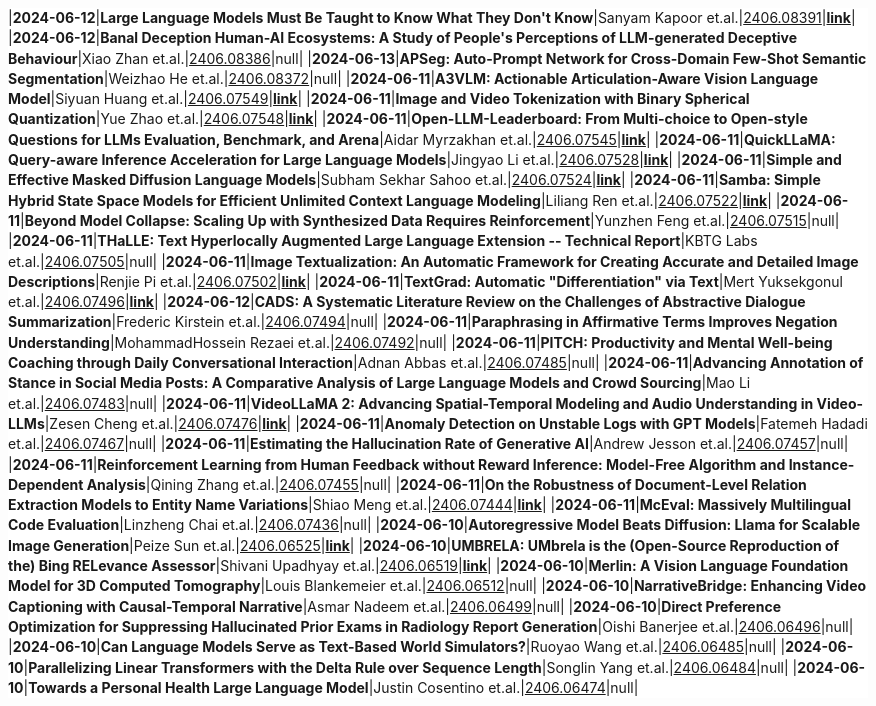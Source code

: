 |**2024-06-12**|**Large Language Models Must Be Taught to Know What They Don't Know**|Sanyam Kapoor et.al.|[2406.08391](http://arxiv.org/abs/2406.08391)|**[link](https://github.com/activatedgeek/calibration-tuning)**|
|**2024-06-12**|**Banal Deception Human-AI Ecosystems: A Study of People's Perceptions of LLM-generated Deceptive Behaviour**|Xiao Zhan et.al.|[2406.08386](http://arxiv.org/abs/2406.08386)|null|
|**2024-06-13**|**APSeg: Auto-Prompt Network for Cross-Domain Few-Shot Semantic Segmentation**|Weizhao He et.al.|[2406.08372](http://arxiv.org/abs/2406.08372)|null|
|**2024-06-11**|**A3VLM: Actionable Articulation-Aware Vision Language Model**|Siyuan Huang et.al.|[2406.07549](http://arxiv.org/abs/2406.07549)|**[link](https://github.com/changhaonan/a3vlm)**|
|**2024-06-11**|**Image and Video Tokenization with Binary Spherical Quantization**|Yue Zhao et.al.|[2406.07548](http://arxiv.org/abs/2406.07548)|**[link](https://github.com/zhaoyue-zephyrus/bsq-vit)**|
|**2024-06-11**|**Open-LLM-Leaderboard: From Multi-choice to Open-style Questions for LLMs Evaluation, Benchmark, and Arena**|Aidar Myrzakhan et.al.|[2406.07545](http://arxiv.org/abs/2406.07545)|**[link](https://github.com/vila-lab/open-llm-leaderboard)**|
|**2024-06-11**|**QuickLLaMA: Query-aware Inference Acceleration for Large Language Models**|Jingyao Li et.al.|[2406.07528](http://arxiv.org/abs/2406.07528)|**[link](https://github.com/dvlab-research/q-llm)**|
|**2024-06-11**|**Simple and Effective Masked Diffusion Language Models**|Subham Sekhar Sahoo et.al.|[2406.07524](http://arxiv.org/abs/2406.07524)|**[link](https://github.com/kuleshov-group/mdlm)**|
|**2024-06-11**|**Samba: Simple Hybrid State Space Models for Efficient Unlimited Context Language Modeling**|Liliang Ren et.al.|[2406.07522](http://arxiv.org/abs/2406.07522)|**[link](https://github.com/microsoft/Samba)**|
|**2024-06-11**|**Beyond Model Collapse: Scaling Up with Synthesized Data Requires Reinforcement**|Yunzhen Feng et.al.|[2406.07515](http://arxiv.org/abs/2406.07515)|null|
|**2024-06-11**|**THaLLE: Text Hyperlocally Augmented Large Language Extension -- Technical Report**|KBTG Labs et.al.|[2406.07505](http://arxiv.org/abs/2406.07505)|null|
|**2024-06-11**|**Image Textualization: An Automatic Framework for Creating Accurate and Detailed Image Descriptions**|Renjie Pi et.al.|[2406.07502](http://arxiv.org/abs/2406.07502)|**[link](https://github.com/sterzhang/image-textualization)**|
|**2024-06-11**|**TextGrad: Automatic "Differentiation" via Text**|Mert Yuksekgonul et.al.|[2406.07496](http://arxiv.org/abs/2406.07496)|**[link](https://github.com/zou-group/textgrad)**|
|**2024-06-12**|**CADS: A Systematic Literature Review on the Challenges of Abstractive Dialogue Summarization**|Frederic Kirstein et.al.|[2406.07494](http://arxiv.org/abs/2406.07494)|null|
|**2024-06-11**|**Paraphrasing in Affirmative Terms Improves Negation Understanding**|MohammadHossein Rezaei et.al.|[2406.07492](http://arxiv.org/abs/2406.07492)|null|
|**2024-06-11**|**PITCH: Productivity and Mental Well-being Coaching through Daily Conversational Interaction**|Adnan Abbas et.al.|[2406.07485](http://arxiv.org/abs/2406.07485)|null|
|**2024-06-11**|**Advancing Annotation of Stance in Social Media Posts: A Comparative Analysis of Large Language Models and Crowd Sourcing**|Mao Li et.al.|[2406.07483](http://arxiv.org/abs/2406.07483)|null|
|**2024-06-11**|**VideoLLaMA 2: Advancing Spatial-Temporal Modeling and Audio Understanding in Video-LLMs**|Zesen Cheng et.al.|[2406.07476](http://arxiv.org/abs/2406.07476)|**[link](https://github.com/damo-nlp-sg/videollama2)**|
|**2024-06-11**|**Anomaly Detection on Unstable Logs with GPT Models**|Fatemeh Hadadi et.al.|[2406.07467](http://arxiv.org/abs/2406.07467)|null|
|**2024-06-11**|**Estimating the Hallucination Rate of Generative AI**|Andrew Jesson et.al.|[2406.07457](http://arxiv.org/abs/2406.07457)|null|
|**2024-06-11**|**Reinforcement Learning from Human Feedback without Reward Inference: Model-Free Algorithm and Instance-Dependent Analysis**|Qining Zhang et.al.|[2406.07455](http://arxiv.org/abs/2406.07455)|null|
|**2024-06-11**|**On the Robustness of Document-Level Relation Extraction Models to Entity Name Variations**|Shiao Meng et.al.|[2406.07444](http://arxiv.org/abs/2406.07444)|**[link](https://github.com/THU-BPM/Env-DocRE)**|
|**2024-06-11**|**McEval: Massively Multilingual Code Evaluation**|Linzheng Chai et.al.|[2406.07436](http://arxiv.org/abs/2406.07436)|null|
|**2024-06-10**|**Autoregressive Model Beats Diffusion: Llama for Scalable Image Generation**|Peize Sun et.al.|[2406.06525](http://arxiv.org/abs/2406.06525)|**[link](https://github.com/foundationvision/llamagen)**|
|**2024-06-10**|**UMBRELA: UMbrela is the (Open-Source Reproduction of the) Bing RELevance Assessor**|Shivani Upadhyay et.al.|[2406.06519](http://arxiv.org/abs/2406.06519)|**[link](https://github.com/castorini/umbrela)**|
|**2024-06-10**|**Merlin: A Vision Language Foundation Model for 3D Computed Tomography**|Louis Blankemeier et.al.|[2406.06512](http://arxiv.org/abs/2406.06512)|null|
|**2024-06-10**|**NarrativeBridge: Enhancing Video Captioning with Causal-Temporal Narrative**|Asmar Nadeem et.al.|[2406.06499](http://arxiv.org/abs/2406.06499)|null|
|**2024-06-10**|**Direct Preference Optimization for Suppressing Hallucinated Prior Exams in Radiology Report Generation**|Oishi Banerjee et.al.|[2406.06496](http://arxiv.org/abs/2406.06496)|null|
|**2024-06-10**|**Can Language Models Serve as Text-Based World Simulators?**|Ruoyao Wang et.al.|[2406.06485](http://arxiv.org/abs/2406.06485)|null|
|**2024-06-10**|**Parallelizing Linear Transformers with the Delta Rule over Sequence Length**|Songlin Yang et.al.|[2406.06484](http://arxiv.org/abs/2406.06484)|null|
|**2024-06-10**|**Towards a Personal Health Large Language Model**|Justin Cosentino et.al.|[2406.06474](http://arxiv.org/abs/2406.06474)|null|